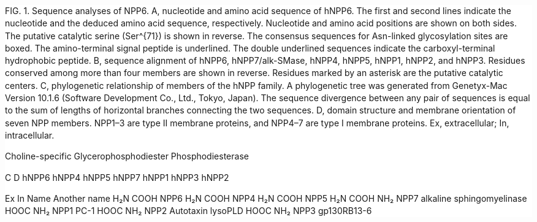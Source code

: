 
FIG. 1. Sequence analyses of NPP6. A, nucleotide and amino acid sequence of hNPP6. The first and second lines indicate the nucleotide and the deduced amino acid sequence, respectively. Nucleotide and amino acid positions are shown on both sides. The putative catalytic serine (Ser^{71}) is shown in reverse. The consensus sequences for Asn-linked glycosylation sites are boxed. The amino-terminal signal peptide is underlined. The double underlined sequences indicate the carboxyl-terminal hydrophobic peptide. B, sequence alignment of hNPP6, hNPP7/alk-SMase, hNPP4, hNPP5, hNPP1, hNPP2, and hNPP3. Residues conserved among more than four members are shown in reverse. Residues marked by an asterisk are the putative catalytic centers. C, phylogenetic relationship of members of the hNPP family. A phylogenetic tree was generated from Genetyx-Mac Version 10.1.6 (Software Development Co., Ltd., Tokyo, Japan). The sequence divergence between any pair of sequences is equal to the sum of lengths of horizontal branches connecting the two sequences. D, domain structure and membrane orientation of seven NPP members. NPP1–3 are type II membrane proteins, and NPP4–7 are type I membrane proteins. Ex, extracellular; In, intracellular.

Choline-specific Glycerophosphodiester Phosphodiesterase

C
D
hNPP6
hNPP4
hNPP5
hNPP7
hNPP1
hNPP3
hNPP2

Ex
In
Name
Another name
H₂N
COOH
NPP6
H₂N
COOH
NPP4
H₂N
COOH
NPP5
H₂N
COOH
NH₂
NPP7
alkaline
sphingomyelinase
HOOC
NH₂
NPP1
PC-1
HOOC
NH₂
NPP2
Autotaxin
lysoPLD
HOOC
NH₂
NPP3
gp130RB13-6
